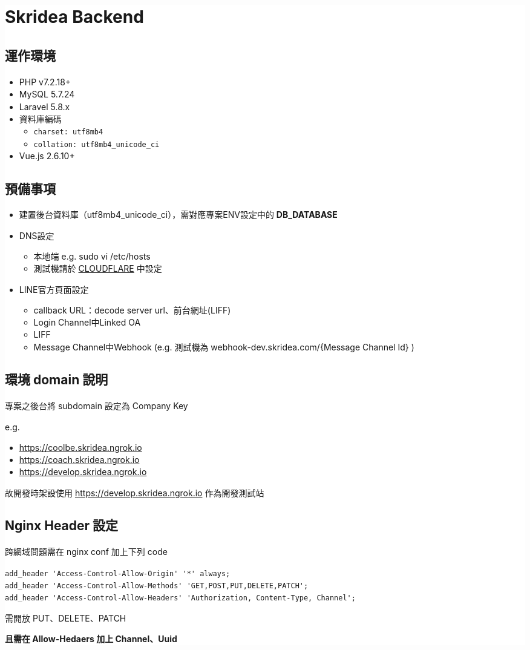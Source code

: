 # Skridea Backend

## 運作環境

* PHP v7.2.18+
* MySQL 5.7.24
* Laravel 5.8.x
* 資料庫編碼
  * `charset: utf8mb4`
  * `collation: utf8mb4_unicode_ci`
* Vue.js 2.6.10+

## 預備事項

* 建置後台資料庫（utf8mb4_unicode_ci），需對應專案ENV設定中的 **DB_DATABASE**

* DNS設定
  * 本地端 e.g. sudo vi /etc/hosts
  * 測試機請於 [CLOUDFLARE](https://dash.cloudflare.com/3d653215b48a261000fae89060eb636c/skridea.com/dns) 中設定

* LINE官方頁面設定
  * callback URL：decode server url、前台網址(LIFF)
  * Login Channel中Linked OA
  * LIFF
  * Message Channel中Webhook (e.g. 測試機為 webhook-dev.skridea.com/{Message Channel Id} )

## 環境 domain 說明

專案之後台將 subdomain 設定為 Company Key

e.g. 

- https://coolbe.skridea.ngrok.io
- https://coach.skridea.ngrok.io
- https://develop.skridea.ngrok.io

故開發時架設使用 https://develop.skridea.ngrok.io 作為開發測試站

## Nginx Header 設定

跨網域問題需在 nginx conf 加上下列 code

```
add_header 'Access-Control-Allow-Origin' '*' always;
add_header 'Access-Control-Allow-Methods' 'GET,POST,PUT,DELETE,PATCH';
add_header 'Access-Control-Allow-Headers' 'Authorization, Content-Type, Channel';
```

需開放 PUT、DELETE、PATCH

**且需在 Allow-Hedaers 加上 Channel、Uuid**
